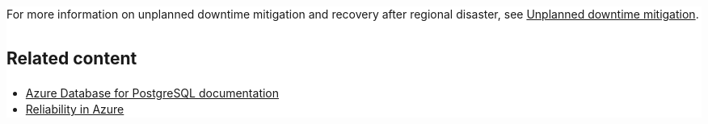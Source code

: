 For more information on unplanned downtime mitigation and recovery after regional disaster, see [Unplanned downtime mitigation](/azure/postgresql/flexible-server/concepts-business-continuity#unplanned-downtime-mitigation).

## Related content

- [Azure Database for PostgreSQL documentation](/azure/postgresql/)
- [Reliability in Azure](availability-zones-overview.md)
